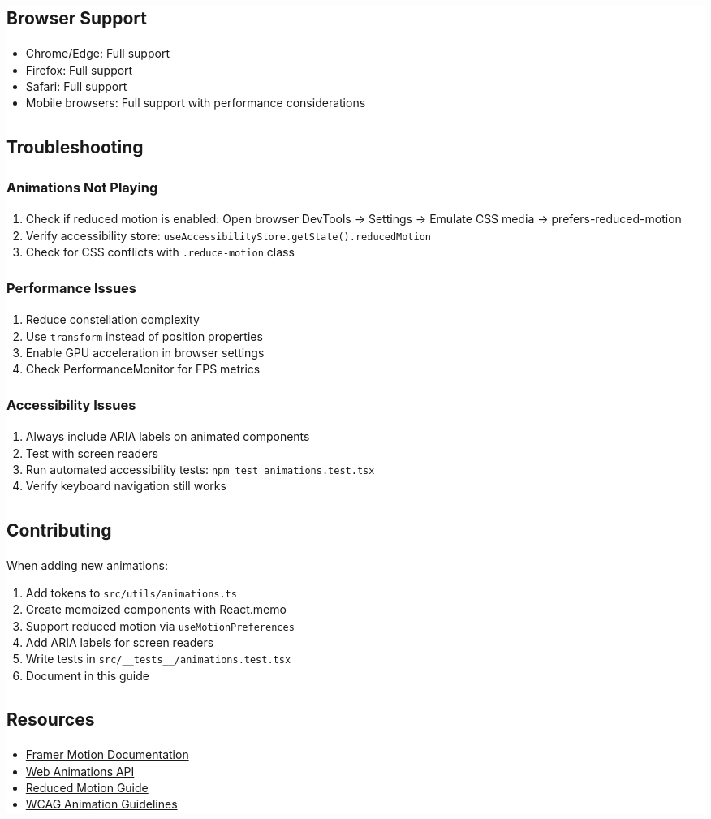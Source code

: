 ## Browser Support

- Chrome/Edge: Full support
- Firefox: Full support
- Safari: Full support
- Mobile browsers: Full support with performance considerations

## Troubleshooting

### Animations Not Playing

1. Check if reduced motion is enabled: Open browser DevTools → Settings → Emulate CSS media → prefers-reduced-motion
2. Verify accessibility store: `useAccessibilityStore.getState().reducedMotion`
3. Check for CSS conflicts with `.reduce-motion` class

### Performance Issues

1. Reduce constellation complexity
2. Use `transform` instead of position properties
3. Enable GPU acceleration in browser settings
4. Check PerformanceMonitor for FPS metrics

### Accessibility Issues

1. Always include ARIA labels on animated components
2. Test with screen readers
3. Run automated accessibility tests: `npm test animations.test.tsx`
4. Verify keyboard navigation still works

## Contributing

When adding new animations:

1. Add tokens to `src/utils/animations.ts`
2. Create memoized components with React.memo
3. Support reduced motion via `useMotionPreferences`
4. Add ARIA labels for screen readers
5. Write tests in `src/__tests__/animations.test.tsx`
6. Document in this guide

## Resources

- [Framer Motion Documentation](https://www.framer.com/motion/)
- [Web Animations API](https://developer.mozilla.org/en-US/docs/Web/API/Web_Animations_API)
- [Reduced Motion Guide](https://web.dev/prefers-reduced-motion/)
- [WCAG Animation Guidelines](https://www.w3.org/WAI/WCAG21/Understanding/animation-from-interactions.html)
